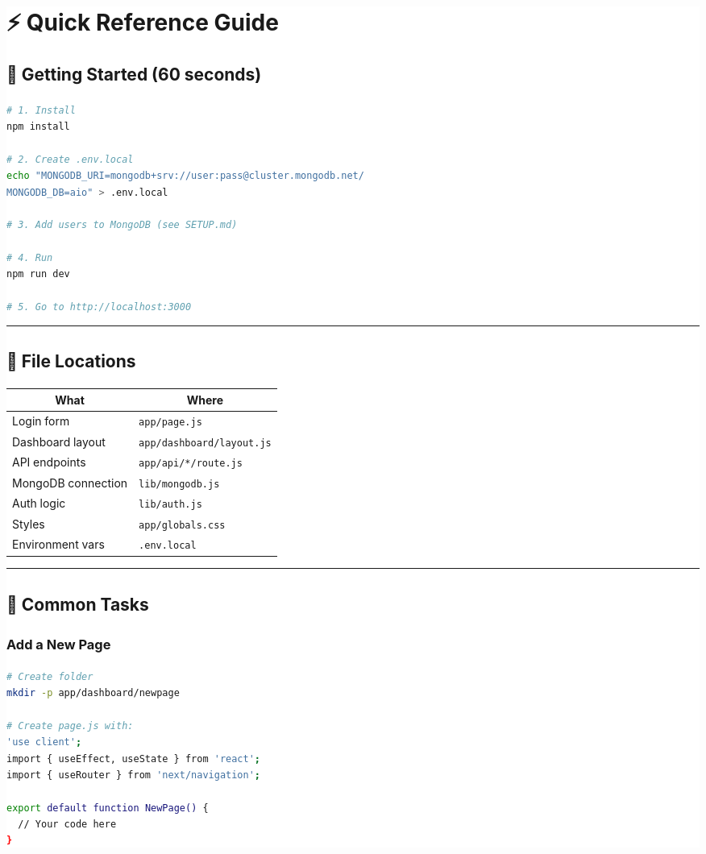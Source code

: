 # ⚡ Quick Reference Guide

## 🚀 Getting Started (60 seconds)

```bash
# 1. Install
npm install

# 2. Create .env.local
echo "MONGODB_URI=mongodb+srv://user:pass@cluster.mongodb.net/
MONGODB_DB=aio" > .env.local

# 3. Add users to MongoDB (see SETUP.md)

# 4. Run
npm run dev

# 5. Go to http://localhost:3000
```

---

## 📍 File Locations

| What | Where |
|------|-------|
| Login form | `app/page.js` |
| Dashboard layout | `app/dashboard/layout.js` |
| API endpoints | `app/api/*/route.js` |
| MongoDB connection | `lib/mongodb.js` |
| Auth logic | `lib/auth.js` |
| Styles | `app/globals.css` |
| Environment vars | `.env.local` |

---

## 🔄 Common Tasks

### Add a New Page
```bash
# Create folder
mkdir -p app/dashboard/newpage

# Create page.js with:
'use client';
import { useEffect, useState } from 'react';
import { useRouter } from 'next/navigation';

export default function NewPage() {
  // Your code here
}
```
